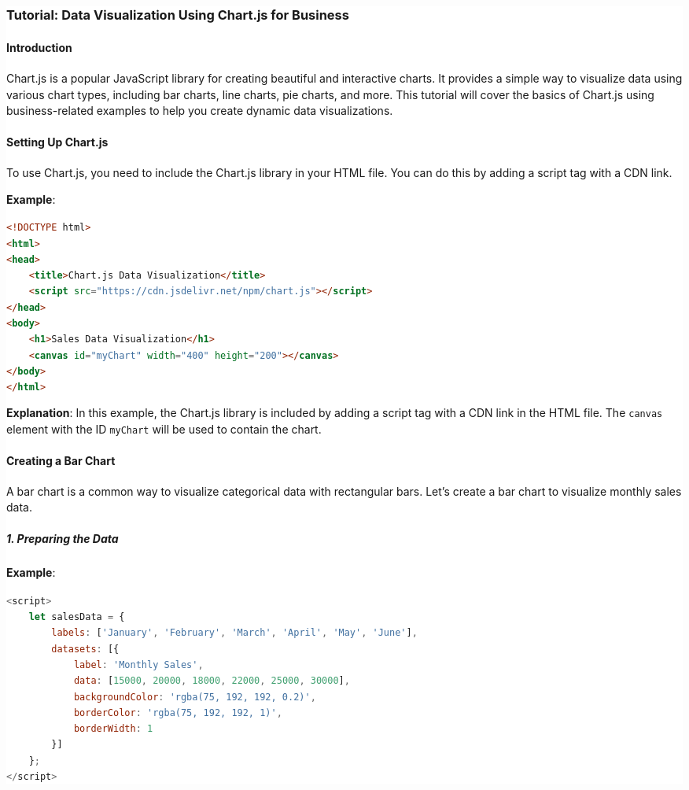 ### Tutorial: Data Visualization Using Chart.js for Business

#### Introduction

Chart.js is a popular JavaScript library for creating beautiful and interactive charts. It provides a simple way to visualize data using various chart types, including bar charts, line charts, pie charts, and more. This tutorial will cover the basics of Chart.js using business-related examples to help you create dynamic data visualizations.

#### Setting Up Chart.js

To use Chart.js, you need to include the Chart.js library in your HTML file. You can do this by adding a script tag with a CDN link.

**Example**:
```html
<!DOCTYPE html>
<html>
<head>
    <title>Chart.js Data Visualization</title>
    <script src="https://cdn.jsdelivr.net/npm/chart.js"></script>
</head>
<body>
    <h1>Sales Data Visualization</h1>
    <canvas id="myChart" width="400" height="200"></canvas>
</body>
</html>
```

**Explanation**:
In this example, the Chart.js library is included by adding a script tag with a CDN link in the HTML file. The `canvas` element with the ID `myChart` will be used to contain the chart.

#### Creating a Bar Chart

A bar chart is a common way to visualize categorical data with rectangular bars. Let’s create a bar chart to visualize monthly sales data.

##### 1. Preparing the Data

**Example**:
```javascript
<script>
    let salesData = {
        labels: ['January', 'February', 'March', 'April', 'May', 'June'],
        datasets: [{
            label: 'Monthly Sales',
            data: [15000, 20000, 18000, 22000, 25000, 30000],
            backgroundColor: 'rgba(75, 192, 192, 0.2)',
            borderColor: 'rgba(75, 192, 192, 1)',
            borderWidth: 1
        }]
    };
</script>
```
